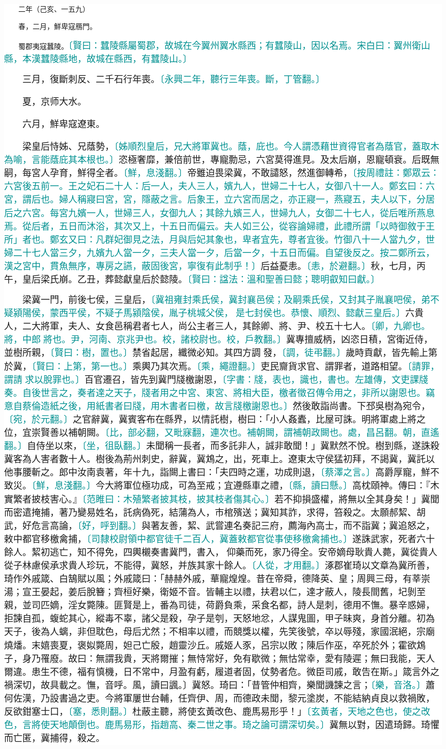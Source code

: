  　　二年（己亥、一五九）

 　　春，二月，鮮卑寇鴈門。

 　　蜀郡夷寇蠶陵。</font><font size=4px color="#009090"><font size=4px>〔賢曰：蠶陵縣屬蜀郡，故城在今翼州翼水縣西；有蠶陵山，因以名焉。宋白曰：翼州衛山縣，本漢蠶陵縣地，故城在縣西，有蠶陵山。〕</font></font><font size=4px>

 　　三月，復斷刺反、二千石行年喪。</font><font size=4px color="#009090"><font size=4px>〔永興二年，聽行三年喪。斷，丁管翻。〕</font></font><font size=4px>

 　　夏，京师大水。

 　　六月，鮮卑寇遼東。

 　　梁皇后恃姊、兄蔭勢，</font><font size=4px color="#009090"><font size=4px>〔姊順烈皇后，兄大將軍冀也。蔭，庇也。今人謂憑藉世資得官者為蔭官，蓋取木為喻，言能蔭庇其本根也。〕</font></font><font size=4px>恣極奢靡，兼倍前世，專寵勡忌，六宮莫得進見。及太后崩，恩寵頓衰。后既無嗣，每宮人孕育，鮮得全者。</font><font size=4px color="#009090"><font size=4px>〔鮮，息淺翻。〕</font></font><font size=4px>帝雖迫畏梁冀，不敢譴怒，然進御轉希，</font><font size=4px color="#009090"><font size=4px>〔按周禮註：鄭眾云：六宮後五前一。王之妃石二十人：后一人，夫人三人，嬪九人，世婦二十七人，女御八十一人。鄭玄曰：六宮，謂后也。婦人稱寢曰宮，宮，隱蔽之言。后象王，立六宮而居之，亦正寢一，燕寢五，夫人以下，分居后之六宮。每宮九嬪一人，世婦三人，女御九人；其餘九嬪三人，世婦九人，女御二十七人，從后唯所燕息焉。從后者，五日而沐浴，其次又上，十五日而偏云。夫人如三公，從容論婦禮，此禮所謂「以時御敘于王所」者也。鄭玄又曰：凡群妃御見之法，月與后妃其象也，卑者宜先，尊者宜後。竹御八十一人當九夕，世婦二十七人當三夕，九嬪九人當一夕，三夫人當一夕，后當一夕，十五日而偏。自望後反之。按二鄭所云，漢之宮中，貫魚無序，專房之讌，蔽固後宮，寧復有此制乎！〕</font></font><font size=4px>后益憂恚。</font><font size=4px color="#009090"><font size=4px>〔恚，於避翻。〕</font></font><font size=4px>秋，七月，丙午，皇后梁氏崩。乙丑，葬懿獻皇后於懿陵。</font><font size=4px color="#009090"><font size=4px>〔賢曰：諡法：溫和聖善曰懿；聰明叡知曰獻。〕</font></font><font size=4px>

 　　梁冀一門，前後七侯，三皇后，</font><font size=4px color="#009090"><font size=4px>〔冀祖雍封乘氏侯，冀封襄邑侯；及嗣乘氏侯，又封其子胤襄吧侯，弟不疑潁陽侯，蒙西平侯，不疑子馬潁陰侯，胤子桃城父侯， 是七封侯也。恭懷、順烈、懿獻三皇后。〕</font></font><font size=4px>六貴人，二大將軍，夫人、女食邑稱君者七人，尚公主者三人，其餘卿、將、尹、校五十七人。</font><font size=4px color="#009090"><font size=4px>〔卿，九卿也。將，中郎 將也。尹，河南、京兆尹也。校，諸校尉也。校，戶教翻。〕</font></font><font size=4px>冀專擅威柄，凶恣日積，宮衛近侍，並樹所親，</font><font size=4px color="#009090"><font size=4px>〔賢曰：樹，置也。〕</font></font><font size=4px>禁省起居，纖微必知。其四方調 發，</font><font size=4px color="#009090"><font size=4px>〔調，徒弔翻。〕</font></font><font size=4px>歲時貢獻，皆先輸上第於冀，</font><font size=4px color="#009090"><font size=4px>〔賢曰：上第，第一也。〕</font></font><font size=4px>乘輿乃其次焉。</font><font size=4px color="#009090"><font size=4px>〔乘，繩證翻。〕</font></font><font size=4px>吏民齎貨求官、謂罪者，道路相望。</font><font size=4px color="#009090"><font size=4px>〔請罪，謂請 求以脫罪也。〕</font></font><font size=4px>百官遷召，皆先到冀門牋檄謝恩，</font><font size=4px color="#009090"><font size=4px>〔字書：牋，表也，識也，書也。左雄傳，文吏課牋奏。自後世言之，奏者達之天子，牋者用之中宮、東宮、將相大臣，檄者徵召傳令用之，非所以謝恩也。竊意自蔡倫造紙之後，用紙書者曰牋，用木書者曰檄，故言牋檄謝恩也。〕</font></font><font size=4px>然後敢詣尚書。下邳吳樹為宛令，</font><font size=4px color="#009090"><font size=4px>〔宛，於元翻。〕</font></font><font size=4px>之官辭冀，冀賓客布在縣界，以情託樹，樹曰：「小人姦蠹，比屋可誅。明將軍處上將之位，宜崇賢善以補朝闕。</font><font size=4px color="#009090"><font size=4px>〔比，部必翻，又毗寐翻，連次也。補朝闕，謂補朝政闕也。處，昌呂翻。朝，直遙翻。〕</font></font><font size=4px>自侍坐以來，</font><font size=4px color="#009090"><font size=4px>〔坐，徂臥翻。〕</font></font><font size=4px>未聞稱一長者，而多託非人，誠非敢聞！」冀默然不悅。樹到縣，遂誅殺冀客為人害者數十人。樹後為荊州刺史，辭冀，冀鴆之，出，死車上。遼東太守侯猛初拜，不謁冀，冀託以他事腰斬之。郎中汝南袁著，年十九，詣闕上書曰：「夫四時之運，功成則退，</font><font size=4px color="#009090"><font size=4px>〔蔡澤之言。〕</font></font><font size=4px>高爵厚寵，鮮不致災。</font><font size=4px color="#009090"><font size=4px>〔鮮，息淺翻。〕</font></font><font size=4px>今大將軍位極功成，可為至戒；宜遵縣車之禮，</font><font size=4px color="#009090"><font size=4px>〔縣，讀曰懸。〕</font></font><font size=4px>高枕頤神。傳曰：『木實繁者披枝害心。』</font><font size=4px color="#009090"><font size=4px>〔范睢曰：木殖繁者披其枝，披其枝者傷其心。〕</font></font><font size=4px>若不抑損盛權，將無以全其身矣！」冀聞而密遣掩捕，著乃變易姓名，託病偽死，結蒲為人，市棺殯送；冀知其詐，求得，笞殺之。太願郝絜、胡武，好危言高論，</font><font size=4px color="#009090"><font size=4px>〔好，呼到翻。〕</font></font><font size=4px>與著友善，絜、武嘗連名奏記三府，薦海內高士，而不詣冀；冀追怒之， 敕中都官移檄禽捕，</font><font size=4px color="#009090"><font size=4px>〔司隸校尉領中都官徒千二百人，冀蓋敕都官從事使移檄禽捕也。〕</font></font><font size=4px>遂誅武家，死者六十餘人。絜初逃亡，知不得免，四輿櫬奏書冀門，書入， 仰藥而死，家乃得全。安帝嫡母耿貴人薨，冀從貴人從子林慮侯承求貴人珍玩，不能得，冀怒，并族其家十餘人。</font><font size=4px color="#009090"><font size=4px>〔人從，才用翻。〕</font></font><font size=4px>涿郡崔琦以文章為冀所善，琦作外戚箴、白鵠賦以風；外戚箴曰：「赫赫外戚，華寵煌煌。昔在帝舜，德降英、皇；周興三母，有莘崇湯；宣王晏起，姜后脫簪；齊桓好樂，衛姬不音。皆輔主以禮，扶君以仁，達才蔽人，陵長間舊，圮剝至親，並司匹嫡，淫女斃陳。匪賢是上，番為司徒，荷爵負乘，采食名都，詩人是刺，德用不憮。暴辛惑婦，拒諫自孤，蝮蛇其心，縱毒不辜，諸父是殺，孕子是刳，天怒地忿，人謀鬼圖，甲子昧爽，身首分離。初為天子，後為人螭，非但耽色，母后尤然；不相率以禮，而競獎以權，先笑後號，卒以辱殘，家國泯絕，宗廟燒燔。末嬉喪夏，褒姒斃周，妲己亡殷，趙靈沙丘。戚姬人豕，呂宗以敗；陳后作巫，卒死於外；霍欲鴆子，身乃罹廢。故曰：無謂我貴，天將爾摧；無恃常好，免有歇微；無怙常幸，愛有陵遲；無曰我能，天人爾違。患生不德，福有慎機，日不常中，月盈有虧，履道者固，仗勢者危。微臣司戚，敢告在斯。」箴言外之禍深切，故具載之。憮，音呼。風，讀曰諷。〕冀怒。琦曰：「昔管仲相齊，樂聞譏諫之言；</font><font size=4px color="#009090"><font size=4px>〔樂，音洛。〕</font></font><font size=4px>蕭何佐漢，乃設書過之吏。今將軍屢世台輔，任齊伊、周，而德政未聞，黎元塗炭，不能結納貞良以救禍敗，反欲鉗塞士口，</font><font size=4px color="#009090"><font size=4px>〔塞，悉則翻。〕</font></font><font size=4px>杜蔽主聽，將使玄黃改色、鹿馬易形乎！」</font><font size=4px color="#009090"><font size=4px>〔玄黃者，天地之色也，使之改色，言將使天地顛倒也。鹿馬易形，指趙高、秦二世之事。琦之論可謂深切矣。〕</font></font><font size=4px>冀無以對，因遣琦歸。琦懼而亡匿，冀捕得，殺之。
